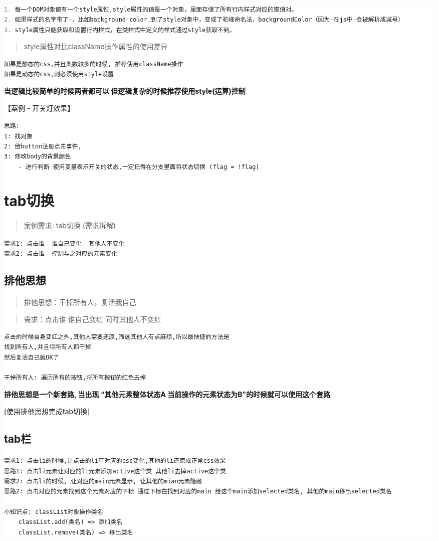 ```javascript
1. 每一个DOM对象都有一个style属性,style属性的值是一个对象，里面存储了所有行内样式对应的键值对。
2. 如果样式的名字带了-，比如background-color,到了style对象中，变成了驼峰命名法，backgroundColor（因为-在js中-会被解析成减号）
3. style属性只能获取和设置行内样式，在类样式中定义的样式通过style获取不到。
```

> style属性对比className操作属性的使用差异

```
如果是静态的css,并且条数较多的时候, 推荐使用className操作
如果是动态的css,则必须使用style设置
```

**当逻辑比较简单的时候两者都可以 但逻辑复杂的时候推荐使用style(运算)控制**

【案例 - 开关灯效果】

```
思路:
1: 找对象
2: 给button注册点击事件,
3: 修改body的背景颜色
	- 进行判断 使用变量表示开关的状态,一定记得在分支里面将状态切换 (flag = !flag)
```

# tab切换

> 案例需求: tab切换 (需求拆解)

```
需求1: 点击谁  谁自己变化  其他人不变化
需求2: 点击谁  控制与之对应的元素变化 
```

## 排他思想

> 排他思想：干掉所有人，复活我自己

> 需求：点击谁 谁自己变红 同时其他人不变红

```
点击的时候自身变红之外,其他人需要还原,筛选其他人有点麻烦,所以最快捷的方法是
找到所有人,并且将所有人都干掉
然后复活自己就OK了

干掉所有人: 遍历所有的按钮,将所有按钮的红色去掉
```

**排他思想是一个新套路, 当出现 “其他元素整体状态A 当前操作的元素状态为B”的时候就可以使用这个套路**

[使用排他思想完成tab切换]

## tab栏

```
需求1: 点击li的时候,让点击的li有对应的css变化,其他的li还原成正常css效果
思路1: 点击li元素让对应的li元素添加active这个类 其他li去掉active这个类
需求2: 点击li的时候, 让对应的main元素显示, 让其他的mian元素隐藏
思路2: 点击对应的元素找到这个元素对应的下标 通过下标在找到对应的main 给这个main添加selected类名, 其他的main移出selected类名

小知识点: classList对象操作类名
	classList.add(类名) => 添加类名
	classList.remove(类名) => 移出类名
```
